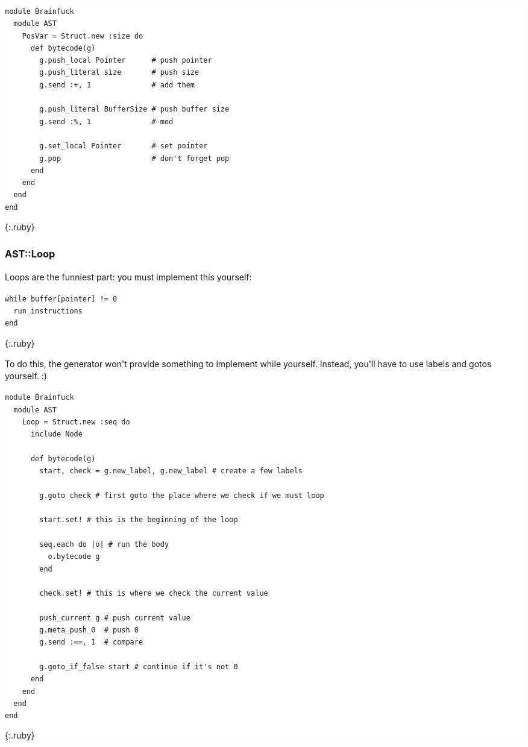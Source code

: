     module Brainfuck
      module AST
        PosVar = Struct.new :size do
          def bytecode(g)
            g.push_local Pointer      # push pointer
            g.push_literal size       # push size
            g.send :+, 1              # add them

            g.push_literal BufferSize # push buffer size
            g.send :%, 1              # mod

            g.set_local Pointer       # set pointer
            g.pop                     # don't forget pop
          end
        end
      end
    end
{:.ruby}

### AST::Loop

Loops are the funniest part: you must implement this yourself:

    while buffer[pointer] != 0
      run_instructions
    end
{:.ruby}

To do this, the generator won't provide something to implement while
yourself. Instead, you'll have to use labels and gotos yourself. :)

    module Brainfuck
      module AST
        Loop = Struct.new :seq do
          include Node

          def bytecode(g)
            start, check = g.new_label, g.new_label # create a few labels

            g.goto check # first goto the place where we check if we must loop

            start.set! # this is the beginning of the loop

            seq.each do |o| # run the body
              o.bytecode g
            end

            check.set! # this is where we check the current value

            push_current g # push current value
            g.meta_push_0  # push 0
            g.send :==, 1  # compare

            g.goto_if_false start # continue if it's not 0
          end
        end
      end
    end
{:.ruby}
